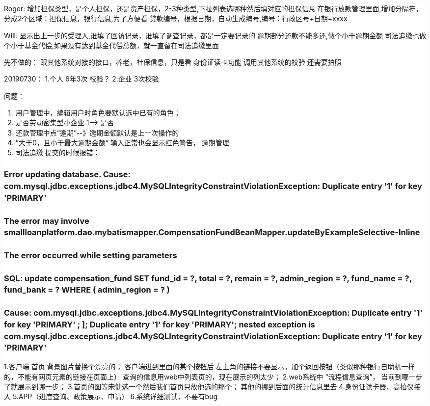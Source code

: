 Roger:
增加担保类型，是个人担保，还是资产担保，2-3种类型,下拉列表选哪种然后填对应的担保信息
在银行放款管理里面,增加分隔符，分成2个区域：担保信息，银行信息,为了方便看
贷款编号，根据日期，自动生成编号,编号：行政区号+日期+xxxx

Will:
显示出上一步的受理人,谁填了回访记录，谁填了调查记录，都是一定要记录的
逾期部分还款不能多还,做个小于逾期金额
司法追缴也做个小于基金代偿,如果没有达到基金代偿总额，就一直留在司法追缴里面


先不做的：
跟其他系统对接的接口，养老，社保信息，只是看
身份证读卡功能
调用其他系统的校验
还需要拍照


20190730：
1.个人 6年3次 校验？
2.企业 3次校验

问题：
1. 用户管理中，编辑用户时角色要默认选中已有的角色；
4. 是否劳动密集型小企业  1--> 是否
5. 还款管理中点“逾期”--》逾期金额默认是上一次操作的
6. ”大于0，且小于最大逾期金额“  输入正常也会显示红色警告， 逾期管理
8. 司法追缴 提交的时候报错：
### Error updating database. Cause: com.mysql.jdbc.exceptions.jdbc4.MySQLIntegrityConstraintViolationException: Duplicate entry '1' for key 'PRIMARY'
 ### The error may involve smallloanplatform.dao.mybatismapper.CompensationFundBeanMapper.updateByExampleSelective-Inline
 ### The error occurred while setting parameters
 ### SQL: update compensation_fund SET fund_id = ?, total = ?, remain = ?, admin_region = ?, fund_name = ?, fund_bank = ? WHERE ( admin_region = ? )
 ### Cause: com.mysql.jdbc.exceptions.jdbc4.MySQLIntegrityConstraintViolationException: Duplicate entry '1' for key 'PRIMARY' ; ]; Duplicate entry '1' for key 'PRIMARY'; nested exception is com.mysql.jdbc.exceptions.jdbc4.MySQLIntegrityConstraintViolationException: Duplicate entry '1' for key 'PRIMARY'
 



1.客户端 首页 背景图片替换个漂亮的；
客户端进到里面的某个按钮后 左上角的链接不要显示，加个返回按钮（类似那种银行自助机一样的，不能有网页元素的链接在页面上）
查询的信息用web中列表页的，现在展示的列太少；
2.web系统中 “流程信息查询”， 当前到哪一步了就展示到哪一步；
3.首页的图等宋健选一个然后我们首页只放他选的那个； 其他的挪到后面的统计信息里去
4.身份证读卡器、高拍仪接入
5.APP（进度查询、政策展示、申请）
6.系统详细测试，不要有bug
